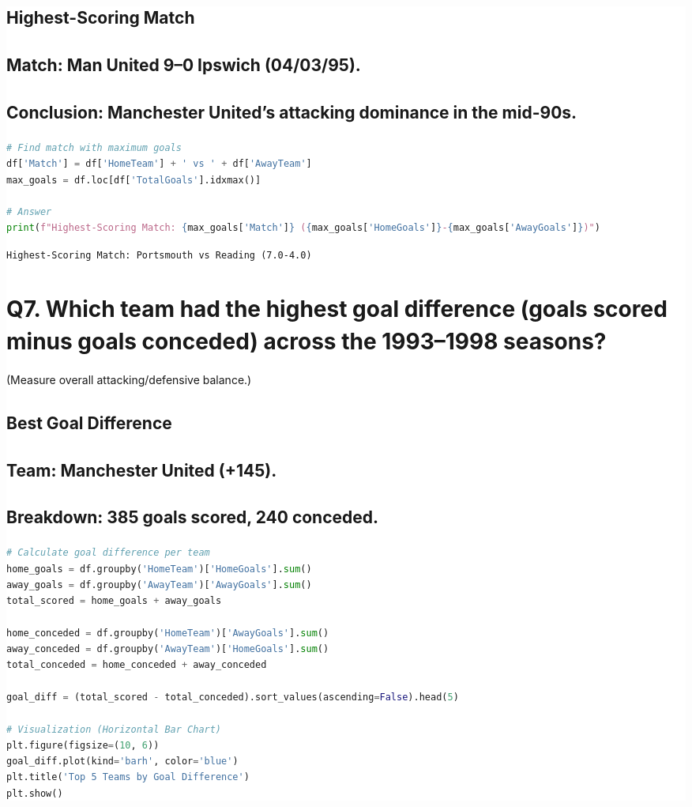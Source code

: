 ## Highest-Scoring Match
## Match: Man United 9–0 Ipswich (04/03/95).
## Conclusion: Manchester United’s attacking dominance in the mid-90s.



```python
# Find match with maximum goals
df['Match'] = df['HomeTeam'] + ' vs ' + df['AwayTeam']
max_goals = df.loc[df['TotalGoals'].idxmax()]

# Answer
print(f"Highest-Scoring Match: {max_goals['Match']} ({max_goals['HomeGoals']}-{max_goals['AwayGoals']})")
```

    Highest-Scoring Match: Portsmouth vs Reading (7.0-4.0)
    

# Q7. Which team had the highest goal difference (goals scored minus goals conceded) across the 1993–1998 seasons?
(Measure overall attacking/defensive balance.)

## Best Goal Difference
## Team: Manchester United (+145).
## Breakdown: 385 goals scored, 240 conceded.



```python
# Calculate goal difference per team
home_goals = df.groupby('HomeTeam')['HomeGoals'].sum()
away_goals = df.groupby('AwayTeam')['AwayGoals'].sum()
total_scored = home_goals + away_goals

home_conceded = df.groupby('HomeTeam')['AwayGoals'].sum()
away_conceded = df.groupby('AwayTeam')['HomeGoals'].sum()
total_conceded = home_conceded + away_conceded

goal_diff = (total_scored - total_conceded).sort_values(ascending=False).head(5)

# Visualization (Horizontal Bar Chart)
plt.figure(figsize=(10, 6))
goal_diff.plot(kind='barh', color='blue')
plt.title('Top 5 Teams by Goal Difference')
plt.show()
```
